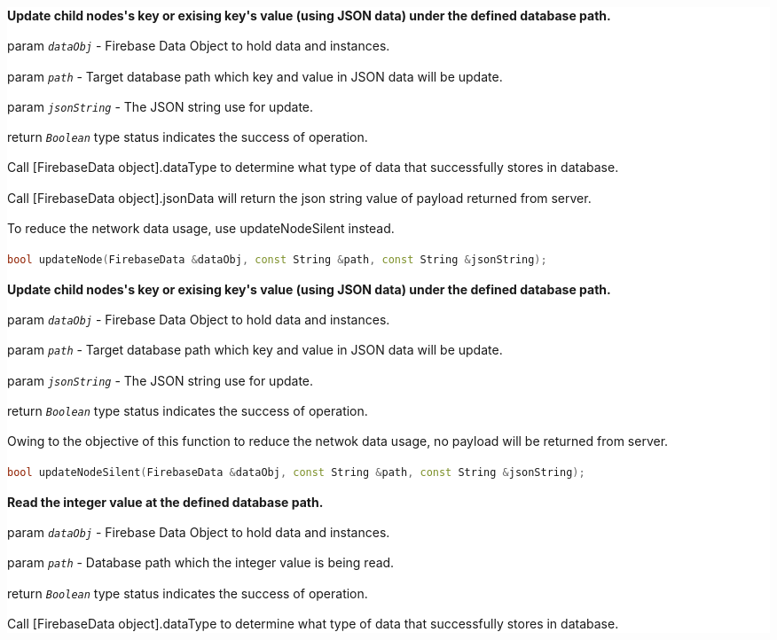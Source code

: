 





**Update child nodes's key or exising key's value (using JSON data) under the defined database path.**

param *`dataObj`* - Firebase Data Object to hold data and instances.

param *`path`* - Target database path which key and value in JSON data will be update.

param *`jsonString`* - The JSON string use for update.

return *`Boolean`* type status indicates the success of operation.

Call [FirebaseData object].dataType to determine what type of data that successfully
stores in database. 
 
Call [FirebaseData object].jsonData will return the json string value of
payload returned from server.

To reduce the network data usage, use updateNodeSilent instead.

```C++
bool updateNode(FirebaseData &dataObj, const String &path, const String &jsonString);
```







**Update child nodes's key or exising key's value (using JSON data) under the defined database path.**

param *`dataObj`* - Firebase Data Object to hold data and instances.

param *`path`* - Target database path which key and value in JSON data will be update.

param *`jsonString`* - The JSON string use for update.

return *`Boolean`* type status indicates the success of operation.

Owing to the objective of this function to reduce the netwok data usage, 
no payload will be returned from server.

```C++
bool updateNodeSilent(FirebaseData &dataObj, const String &path, const String &jsonString);
```







**Read the integer value at the defined database path.**

param *`dataObj`* - Firebase Data Object to hold data and instances.

param *`path`* - Database path which the integer value is being read.

return *`Boolean`* type status indicates the success of operation.

Call [FirebaseData object].dataType to determine what type of data that successfully
stores in database. 
